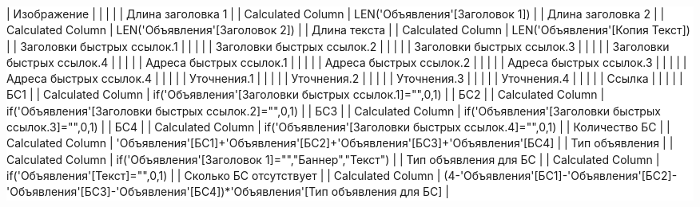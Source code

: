 | Изображение                     |             |                   |                                                                                                                                                                |
| Длина заголовка 1               |             | Calculated Column | LEN('Объявления'\[Заголовок 1\])                                                                                                                               |
| Длина заголовка 2               |             | Calculated Column | LEN('Объявления'\[Заголовок 2\])                                                                                                                               |
| Длина текста                    |             | Calculated Column | LEN('Объявления'\[Копия Текст\])                                                                                                                               |
| Заголовки быстрых ссылок.1      |             |                   |                                                                                                                                                                |
| Заголовки быстрых ссылок.2      |             |                   |                                                                                                                                                                |
| Заголовки быстрых ссылок.3      |             |                   |                                                                                                                                                                |
| Заголовки быстрых ссылок.4      |             |                   |                                                                                                                                                                |
| Адреса быстрых ссылок.1         |             |                   |                                                                                                                                                                |
| Адреса быстрых ссылок.2         |             |                   |                                                                                                                                                                |
| Адреса быстрых ссылок.3         |             |                   |                                                                                                                                                                |
| Адреса быстрых ссылок.4         |             |                   |                                                                                                                                                                |
| Уточнения.1                     |             |                   |                                                                                                                                                                |
| Уточнения.2                     |             |                   |                                                                                                                                                                |
| Уточнения.3                     |             |                   |                                                                                                                                                                |
| Уточнения.4                     |             |                   |                                                                                                                                                                |
| Ссылка                          |             |                   |                                                                                                                                                                |
| БС1                             |             | Calculated Column | if('Объявления'\[Заголовки быстрых ссылок.1\]="",0,1)                                                                                                          |
| БС2                             |             | Calculated Column | if('Объявления'\[Заголовки быстрых ссылок.2\]="",0,1)                                                                                                          |
| БС3                             |             | Calculated Column | if('Объявления'\[Заголовки быстрых ссылок.3\]="",0,1)                                                                                                          |
| БС4                             |             | Calculated Column | if('Объявления'\[Заголовки быстрых ссылок.4\]="",0,1)                                                                                                          |
| Количество БС                   |             | Calculated Column | 'Объявления'\[БС1\]+'Объявления'\[БС2\]+'Объявления'\[БС3\]+'Объявления'\[БС4\]                                                                                |
| Тип объявления                  |             | Calculated Column | if('Объявления'\[Заголовок 1\]="","Баннер","Текст")                                                                                                            |
| Тип объявления для БС           |             | Calculated Column | if('Объявления'\[Текст\]="",0,1)                                                                                                                               |
| Сколько БС отсутствует          |             | Calculated Column | (4-'Объявления'\[БС1\]-'Объявления'\[БС2\]-'Объявления'\[БС3\]-'Объявления'\[БС4\])\*'Объявления'\[Тип объявления для БС\]                                     |